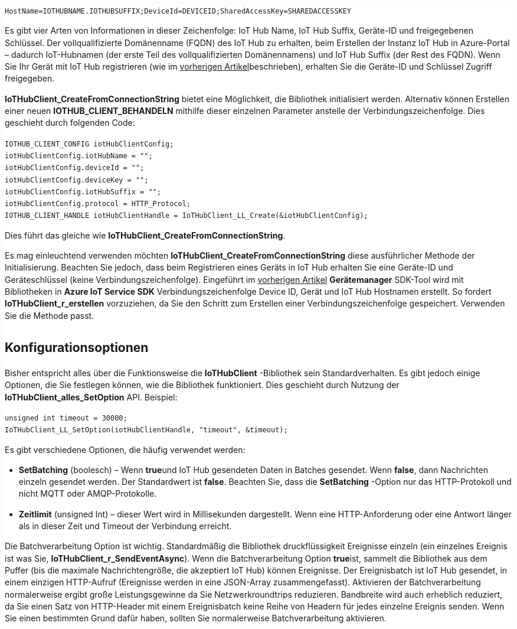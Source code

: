 ```
HostName=IOTHUBNAME.IOTHUBSUFFIX;DeviceId=DEVICEID;SharedAccessKey=SHAREDACCESSKEY
```

Es gibt vier Arten von Informationen in dieser Zeichenfolge: IoT Hub Name, IoT Hub Suffix, Geräte-ID und freigegebenen Schlüssel. Der vollqualifizierte Domänenname (FQDN) des IoT Hub zu erhalten, beim Erstellen der Instanz IoT Hub in Azure-Portal – dadurch IoT-Hubnamen (der erste Teil des vollqualifizierten Domänennamens) und IoT Hub Suffix (der Rest des FQDN). Wenn Sie Ihr Gerät mit IoT Hub registrieren (wie im [vorherigen Artikel](iot-hub-device-sdk-c-intro.md)beschrieben), erhalten Sie die Geräte-ID und Schlüssel Zugriff freigegeben.

**IoTHubClient\_CreateFromConnectionString** bietet eine Möglichkeit, die Bibliothek initialisiert werden. Alternativ können Erstellen einer neuen **IOTHUB\_CLIENT\_BEHANDELN** mithilfe dieser einzelnen Parameter anstelle der Verbindungszeichenfolge. Dies geschieht durch folgenden Code:

```
IOTHUB_CLIENT_CONFIG iotHubClientConfig;
iotHubClientConfig.iotHubName = "";
iotHubClientConfig.deviceId = "";
iotHubClientConfig.deviceKey = "";
iotHubClientConfig.iotHubSuffix = "";
iotHubClientConfig.protocol = HTTP_Protocol;
IOTHUB_CLIENT_HANDLE iotHubClientHandle = IoTHubClient_LL_Create(&iotHubClientConfig);
```

Dies führt das gleiche wie **IoTHubClient\_CreateFromConnectionString**.

Es mag einleuchtend verwenden möchten **IoTHubClient\_CreateFromConnectionString** diese ausführlicher Methode der Initialisierung. Beachten Sie jedoch, dass beim Registrieren eines Geräts in IoT Hub erhalten Sie eine Geräte-ID und Geräteschlüssel (keine Verbindungszeichenfolge). Eingeführt im [vorherigen Artikel](iot-hub-device-sdk-c-intro.md) **Gerätemanager** SDK-Tool wird mit Bibliotheken in **Azure IoT Service SDK** Verbindungszeichenfolge Device ID, Gerät und IoT Hub Hostnamen erstellt. So fordert **IoTHubClient\_r\_erstellen** vorzuziehen, da Sie den Schritt zum Erstellen einer Verbindungszeichenfolge gespeichert. Verwenden Sie die Methode passt.

## <a name="configuration-options"></a>Konfigurationsoptionen

Bisher entspricht alles über die Funktionsweise die **IoTHubClient** -Bibliothek sein Standardverhalten. Es gibt jedoch einige Optionen, die Sie festlegen können, wie die Bibliothek funktioniert. Dies geschieht durch Nutzung der **IoTHubClient\_alles\_SetOption** API. Beispiel:

```
unsigned int timeout = 30000;
IoTHubClient_LL_SetOption(iotHubClientHandle, "timeout", &timeout);
```

Es gibt verschiedene Optionen, die häufig verwendet werden:

-   **SetBatching** (boolesch) – Wenn **true**und IoT Hub gesendeten Daten in Batches gesendet. Wenn **false**, dann Nachrichten einzeln gesendet werden. Der Standardwert ist **false**. Beachten Sie, dass die **SetBatching** -Option nur das HTTP-Protokoll und nicht MQTT oder AMQP-Protokolle.

-   **Zeitlimit** (unsigned Int) – dieser Wert wird in Millisekunden dargestellt. Wenn eine HTTP-Anforderung oder eine Antwort länger als in dieser Zeit und Timeout der Verbindung erreicht.

Die Batchverarbeitung Option ist wichtig. Standardmäßig die Bibliothek druckflüssigkeit Ereignisse einzeln (ein einzelnes Ereignis ist was Sie, **IoTHubClient\_r\_SendEventAsync**). Wenn die Batchverarbeitung Option **true**ist, sammelt die Bibliothek aus dem Puffer (bis die maximale Nachrichtengröße, die akzeptiert IoT Hub) können Ereignisse.  Der Ereignisbatch ist IoT Hub gesendet, in einem einzigen HTTP-Aufruf (Ereignisse werden in eine JSON-Array zusammengefasst). Aktivieren der Batchverarbeitung normalerweise ergibt große Leistungsgewinne da Sie Netzwerkroundtrips reduzieren. Bandbreite wird auch erheblich reduziert, da Sie einen Satz von HTTP-Header mit einem Ereignisbatch keine Reihe von Headern für jedes einzelne Ereignis senden. Wenn Sie einen bestimmten Grund dafür haben, sollten Sie normalerweise Batchverarbeitung aktivieren.

